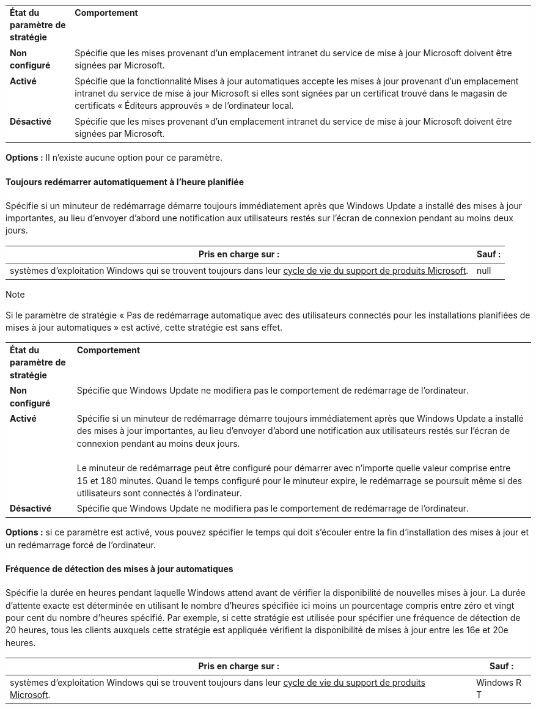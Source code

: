 |||
|-|-|
|**État du paramètre de stratégie**|**Comportement**|
|**Non configuré**|Spécifie que les mises provenant d’un emplacement intranet du service de mise à jour Microsoft doivent être signées par Microsoft.|
|**Activé**|Spécifie que la fonctionnalité Mises à jour automatiques accepte les mises à jour provenant d’un emplacement intranet du service de mise à jour Microsoft si elles sont signées par un certificat trouvé dans le magasin de certificats « Éditeurs approuvés » de l’ordinateur local.|
|**Désactivé**|Spécifie que les mises provenant d’un emplacement intranet du service de mise à jour Microsoft doivent être signées par Microsoft.|

**Options :** Il n’existe aucune option pour ce paramètre.

#### <a name="always-automatically-restart-at-the-scheduled-time"></a>Toujours redémarrer automatiquement à l’heure planifiée
Spécifie si un minuteur de redémarrage démarre toujours immédiatement après que Windows Update a installé des mises à jour importantes, au lieu d’envoyer d’abord une notification aux utilisateurs restés sur l’écran de connexion pendant au moins deux jours.

|Pris en charge sur :|Sauf :|
|---------|-------|
|systèmes d’exploitation Windows qui se trouvent toujours dans leur [cycle de vie du support de produits Microsoft](https://support.microsoft.com/gp/lifeselect).|null|

> [!NOTE]
> Si le paramètre de stratégie « Pas de redémarrage automatique avec des utilisateurs connectés pour les installations planifiées de mises à jour automatiques » est activé, cette stratégie est sans effet.

|||
|-|-|
|**État du paramètre de stratégie**|**Comportement**|
|**Non configuré**|Spécifie que Windows Update ne modifiera pas le comportement de redémarrage de l’ordinateur.|
|**Activé**|Spécifie si un minuteur de redémarrage démarre toujours immédiatement après que Windows Update a installé des mises à jour importantes, au lieu d’envoyer d’abord une notification aux utilisateurs restés sur l’écran de connexion pendant au moins deux jours.<br /><br />Le minuteur de redémarrage peut être configuré pour démarrer avec n’importe quelle valeur comprise entre 15 et 180 minutes. Quand le temps configuré pour le minuteur expire, le redémarrage se poursuit même si des utilisateurs sont connectés à l’ordinateur.|
|**Désactivé**|Spécifie que Windows Update ne modifiera pas le comportement de redémarrage de l’ordinateur.|

**Options :** si ce paramètre est activé, vous pouvez spécifier le temps qui doit s’écouler entre la fin d’installation des mises à jour et un redémarrage forcé de l’ordinateur.

#### <a name="automatic-updates-detection-frequency"></a>Fréquence de détection des mises à jour automatiques
Spécifie la durée en heures pendant laquelle Windows attend avant de vérifier la disponibilité de nouvelles mises à jour. La durée d’attente exacte est déterminée en utilisant le nombre d’heures spécifiée ici moins un pourcentage compris entre zéro et vingt pour cent du nombre d’heures spécifié. Par exemple, si cette stratégie est utilisée pour spécifier une fréquence de détection de 20 heures, tous les clients auxquels cette stratégie est appliquée vérifient la disponibilité de mises à jour entre les 16e et 20e heures.

|Pris en charge sur :|Sauf :|
|---------|-------|
|systèmes d’exploitation Windows qui se trouvent toujours dans leur [cycle de vie du support de produits Microsoft](https://support.microsoft.com/gp/lifeselect).|Windows RT|

